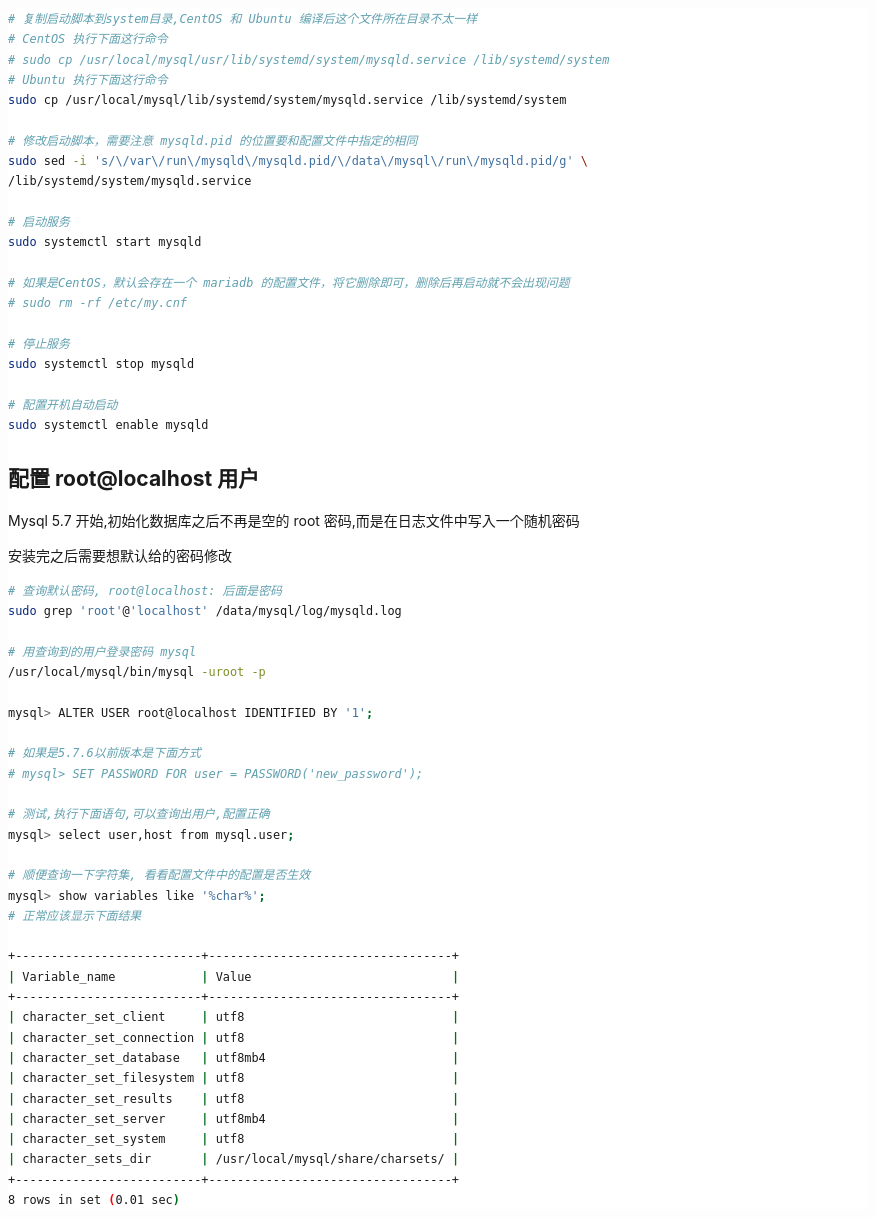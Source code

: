 ```bash
# 复制启动脚本到system目录,CentOS 和 Ubuntu 编译后这个文件所在目录不太一样
# CentOS 执行下面这行命令
# sudo cp /usr/local/mysql/usr/lib/systemd/system/mysqld.service /lib/systemd/system
# Ubuntu 执行下面这行命令
sudo cp /usr/local/mysql/lib/systemd/system/mysqld.service /lib/systemd/system

# 修改启动脚本，需要注意 mysqld.pid 的位置要和配置文件中指定的相同
sudo sed -i 's/\/var\/run\/mysqld\/mysqld.pid/\/data\/mysql\/run\/mysqld.pid/g' \
/lib/systemd/system/mysqld.service

# 启动服务
sudo systemctl start mysqld

# 如果是CentOS，默认会存在一个 mariadb 的配置文件，将它删除即可，删除后再启动就不会出现问题
# sudo rm -rf /etc/my.cnf

# 停止服务
sudo systemctl stop mysqld

# 配置开机自动启动
sudo systemctl enable mysqld
```

## 配置 root@localhost 用户

Mysql 5.7 开始,初始化数据库之后不再是空的 root 密码,而是在日志文件中写入一个随机密码

安装完之后需要想默认给的密码修改

```bash
# 查询默认密码, root@localhost: 后面是密码
sudo grep 'root'@'localhost' /data/mysql/log/mysqld.log

# 用查询到的用户登录密码 mysql
/usr/local/mysql/bin/mysql -uroot -p

mysql> ALTER USER root@localhost IDENTIFIED BY '1';

# 如果是5.7.6以前版本是下面方式
# mysql> SET PASSWORD FOR user = PASSWORD('new_password');

# 测试,执行下面语句,可以查询出用户,配置正确
mysql> select user,host from mysql.user;

# 顺便查询一下字符集, 看看配置文件中的配置是否生效
mysql> show variables like '%char%';
# 正常应该显示下面结果

+--------------------------+----------------------------------+
| Variable_name            | Value                            |
+--------------------------+----------------------------------+
| character_set_client     | utf8                             |
| character_set_connection | utf8                             |
| character_set_database   | utf8mb4                          |
| character_set_filesystem | utf8                             |
| character_set_results    | utf8                             |
| character_set_server     | utf8mb4                          |
| character_set_system     | utf8                             |
| character_sets_dir       | /usr/local/mysql/share/charsets/ |
+--------------------------+----------------------------------+
8 rows in set (0.01 sec)

```
